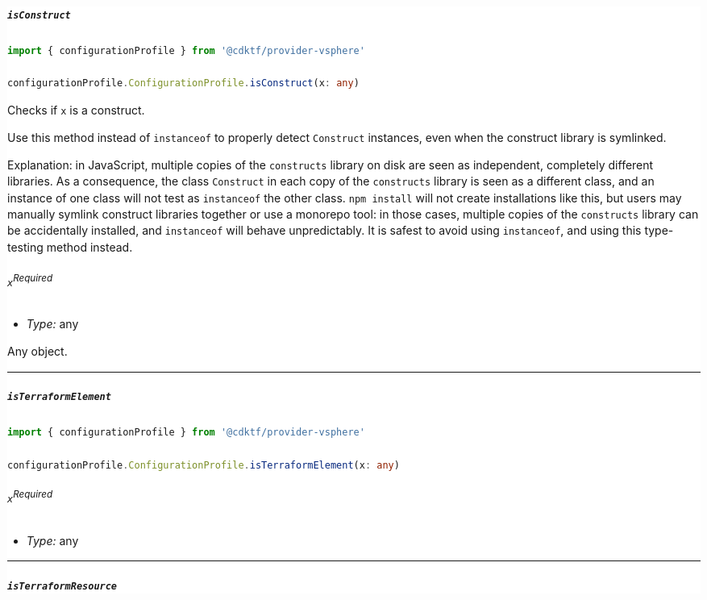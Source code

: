 
##### `isConstruct` <a name="isConstruct" id="@cdktf/provider-vsphere.configurationProfile.ConfigurationProfile.isConstruct"></a>

```typescript
import { configurationProfile } from '@cdktf/provider-vsphere'

configurationProfile.ConfigurationProfile.isConstruct(x: any)
```

Checks if `x` is a construct.

Use this method instead of `instanceof` to properly detect `Construct`
instances, even when the construct library is symlinked.

Explanation: in JavaScript, multiple copies of the `constructs` library on
disk are seen as independent, completely different libraries. As a
consequence, the class `Construct` in each copy of the `constructs` library
is seen as a different class, and an instance of one class will not test as
`instanceof` the other class. `npm install` will not create installations
like this, but users may manually symlink construct libraries together or
use a monorepo tool: in those cases, multiple copies of the `constructs`
library can be accidentally installed, and `instanceof` will behave
unpredictably. It is safest to avoid using `instanceof`, and using
this type-testing method instead.

###### `x`<sup>Required</sup> <a name="x" id="@cdktf/provider-vsphere.configurationProfile.ConfigurationProfile.isConstruct.parameter.x"></a>

- *Type:* any

Any object.

---

##### `isTerraformElement` <a name="isTerraformElement" id="@cdktf/provider-vsphere.configurationProfile.ConfigurationProfile.isTerraformElement"></a>

```typescript
import { configurationProfile } from '@cdktf/provider-vsphere'

configurationProfile.ConfigurationProfile.isTerraformElement(x: any)
```

###### `x`<sup>Required</sup> <a name="x" id="@cdktf/provider-vsphere.configurationProfile.ConfigurationProfile.isTerraformElement.parameter.x"></a>

- *Type:* any

---

##### `isTerraformResource` <a name="isTerraformResource" id="@cdktf/provider-vsphere.configurationProfile.ConfigurationProfile.isTerraformResource"></a>
